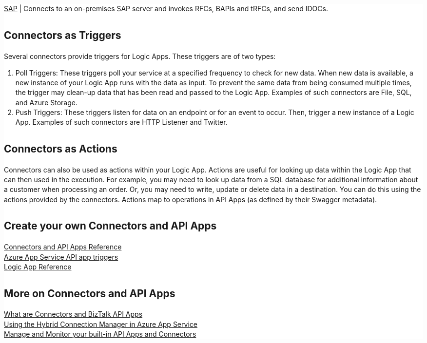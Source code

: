 [SAP](app-service-logic-connector-sap.md) | Connects to an on-premises SAP server and invokes RFCs, BAPIs and tRFCs, and send IDOCs.

## Connectors as Triggers
Several connectors provide triggers for Logic Apps. These triggers are of two types:

1. Poll Triggers: These triggers poll your service at a specified frequency to check for new data. When new data is available, a new instance of your Logic App runs with the data as input. To prevent the same data from being consumed multiple times, the trigger may clean-up data that has been read and passed to the Logic App. Examples of such connectors are File, SQL, and Azure Storage.
2. Push Triggers: These triggers listen for data on an endpoint or for an event to occur. Then, trigger a new instance of a Logic App. Examples of such connectors are HTTP Listener and Twitter.

## Connectors as Actions
Connectors can also be used as actions within your Logic App. Actions are useful for looking up data within the Logic App that can then used in the execution. For example, you may need to look up data from a SQL database for additional information about a customer when processing an order. Or, you may need to write, update or delete data in a destination. You can do this using the actions provided by the connectors. Actions map to operations in API Apps (as defined by their Swagger metadata).

## Create your own Connectors and API Apps
[Connectors and API Apps Reference](http://aka.ms/appservicesconnectorreference)  
[Azure App Service API app triggers](../app-service-api/app-service-api-dotnet-triggers.md)  
[Logic App Reference](https://msdn.microsoft.com/library/azure/dn948510.aspx)

## More on Connectors and API Apps
[What are Connectors and BizTalk API Apps](app-service-logic-what-are-biztalk-api-apps.md)  
[Using the Hybrid Connection Manager in Azure App Service](app-service-logic-hybrid-connection-manager.md)  
[Manage and Monitor your built-in API Apps and Connectors](app-service-logic-monitor-your-connectors.md)
